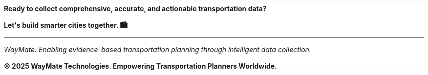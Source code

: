 **Ready to collect comprehensive, accurate, and actionable transportation data?**

**Let's build smarter cities together. 🏙️**

---

*WayMate: Enabling evidence-based transportation planning through intelligent data collection.*

**© 2025 WayMate Technologies. Empowering Transportation Planners Worldwide.**